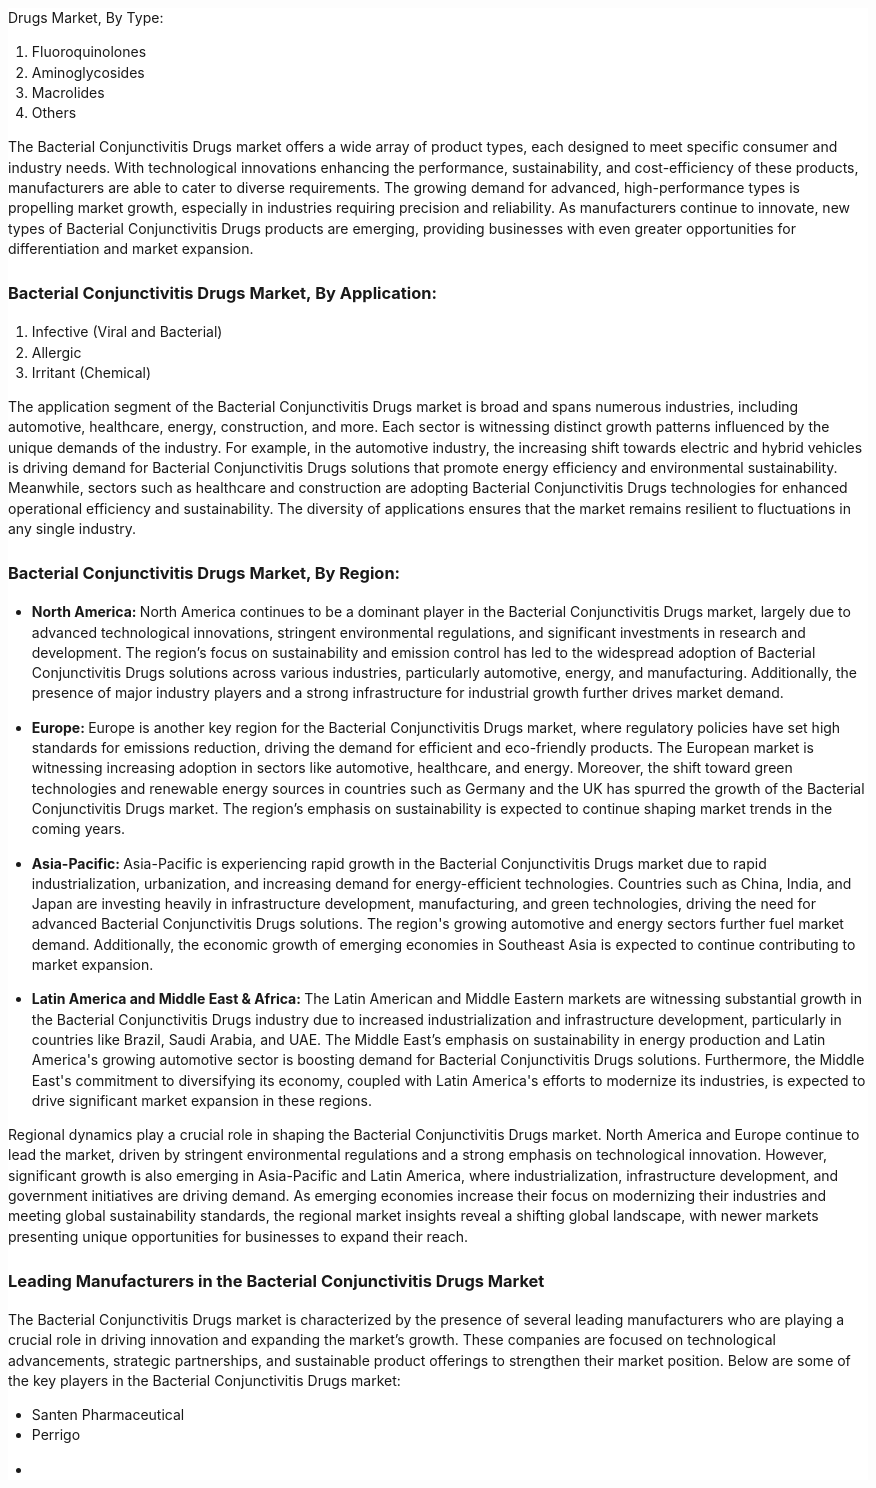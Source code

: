 Drugs  Market, By Type:<br /></strong></h3><ol><li>Fluoroquinolones<li> Aminoglycosides<li> Macrolides<li> Others</li></ol><p>The Bacterial Conjunctivitis Drugs  market offers a wide array of product types, each designed to meet specific consumer and industry needs. With technological innovations enhancing the performance, sustainability, and cost-efficiency of these products, manufacturers are able to cater to diverse requirements. The growing demand for advanced, high-performance types is propelling market growth, especially in industries requiring precision and reliability. As manufacturers continue to innovate, new types of Bacterial Conjunctivitis Drugs  products are emerging, providing businesses with even greater opportunities for differentiation and market expansion.</p><h3>Bacterial Conjunctivitis Drugs  Market,&nbsp;By Application:</h3><ol><li>Infective (Viral and Bacterial)<li> Allergic<li> Irritant (Chemical)</li></ol><p>The application segment of the Bacterial Conjunctivitis Drugs  market is broad and spans numerous industries, including automotive, healthcare, energy, construction, and more. Each sector is witnessing distinct growth patterns influenced by the unique demands of the industry. For example, in the automotive industry, the increasing shift towards electric and hybrid vehicles is driving demand for Bacterial Conjunctivitis Drugs  solutions that promote energy efficiency and environmental sustainability. Meanwhile, sectors such as healthcare and construction are adopting Bacterial Conjunctivitis Drugs  technologies for enhanced operational efficiency and sustainability. The diversity of applications ensures that the market remains resilient to fluctuations in any single industry.</p><h3>Bacterial Conjunctivitis Drugs  Market, By Region:</h3><ul><li><p><strong>North America:&nbsp;</strong>North America continues to be a dominant player in the Bacterial Conjunctivitis Drugs  market, largely due to advanced technological innovations, stringent environmental regulations, and significant investments in research and development. The region&rsquo;s focus on sustainability and emission control has led to the widespread adoption of Bacterial Conjunctivitis Drugs  solutions across various industries, particularly automotive, energy, and manufacturing. Additionally, the presence of major industry players and a strong infrastructure for industrial growth further drives market demand.</p></li><li><p><strong><strong>Europe:&nbsp;</strong></strong>Europe is another key region for the Bacterial Conjunctivitis Drugs  market, where regulatory policies have set high standards for emissions reduction, driving the demand for efficient and eco-friendly products. The European market is witnessing increasing adoption in sectors like automotive, healthcare, and energy. Moreover, the shift toward green technologies and renewable energy sources in countries such as Germany and the UK has spurred the growth of the Bacterial Conjunctivitis Drugs  market. The region&rsquo;s emphasis on sustainability is expected to continue shaping market trends in the coming years.</p></li><li><p><strong><strong>Asia-Pacific:&nbsp;</strong></strong>Asia-Pacific is experiencing rapid growth in the Bacterial Conjunctivitis Drugs  market due to rapid industrialization, urbanization, and increasing demand for energy-efficient technologies. Countries such as China, India, and Japan are investing heavily in infrastructure development, manufacturing, and green technologies, driving the need for advanced Bacterial Conjunctivitis Drugs  solutions. The region's growing automotive and energy sectors further fuel market demand. Additionally, the economic growth of emerging economies in Southeast Asia is expected to continue contributing to market expansion.</p></li><li><p><strong><strong>Latin America and Middle East &amp; Africa:&nbsp;</strong></strong>The Latin American and Middle Eastern markets are witnessing substantial growth in the Bacterial Conjunctivitis Drugs  industry due to increased industrialization and infrastructure development, particularly in countries like Brazil, Saudi Arabia, and UAE. The Middle East&rsquo;s emphasis on sustainability in energy production and Latin America's growing automotive sector is boosting demand for Bacterial Conjunctivitis Drugs  solutions. Furthermore, the Middle East's commitment to diversifying its economy, coupled with Latin America's efforts to modernize its industries, is expected to drive significant market expansion in these regions.</p></li></ul><p>Regional dynamics play a crucial role in shaping the Bacterial Conjunctivitis Drugs  market. North America and Europe continue to lead the market, driven by stringent environmental regulations and a strong emphasis on technological innovation. However, significant growth is also emerging in Asia-Pacific and Latin America, where industrialization, infrastructure development, and government initiatives are driving demand. As emerging economies increase their focus on modernizing their industries and meeting global sustainability standards, the regional market insights reveal a shifting global landscape, with newer markets presenting unique opportunities for businesses to expand their reach.</p><h3><strong>Leading Manufacturers in the Bacterial Conjunctivitis Drugs  Market</strong></h3><p>The Bacterial Conjunctivitis Drugs  market is characterized by the presence of several leading manufacturers who are playing a crucial role in driving innovation and expanding the market&rsquo;s growth. These companies are focused on technological advancements, strategic partnerships, and sustainable product offerings to strengthen their market position. Below are some of the key players in the Bacterial Conjunctivitis Drugs  market:</p></div><div class="article-main__content" data-test-id="publishing-text-block"><ul><li><span class="">Santen Pharmaceutical<li> Perrigo<li>
